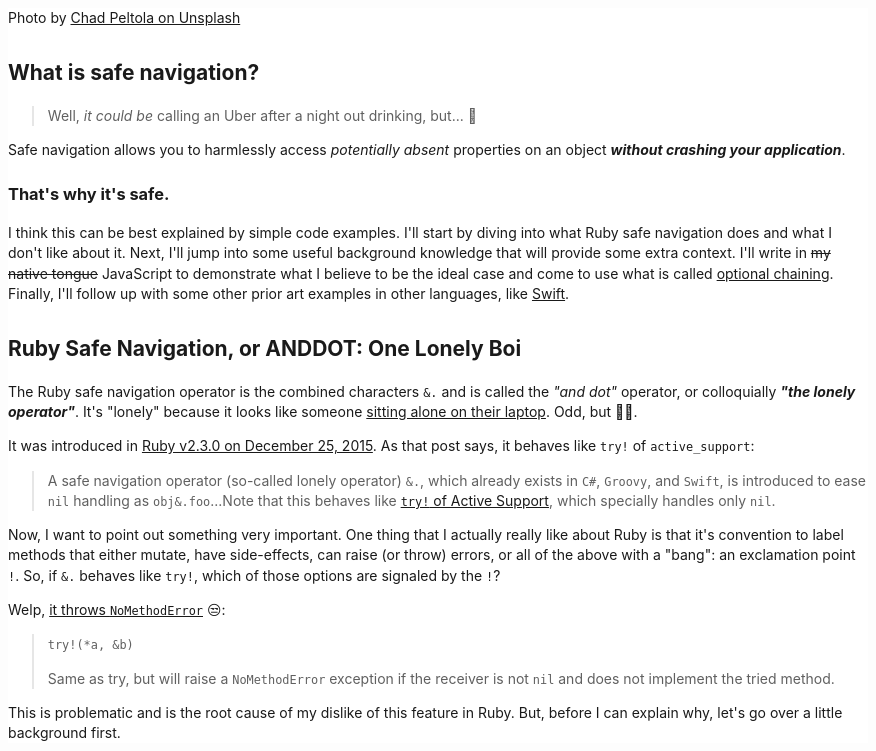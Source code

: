 <figcaption>
  Photo by <a href="https://unsplash.com/photos/BTvQ2ET_iKc">Chad Peltola on Unsplash</a>
</figcaption>

## What is safe navigation?

> Well, _it could be_ calling an Uber after a night out drinking, but... 💃

Safe navigation allows you to harmlessly access _potentially absent_ properties on an object **_without crashing your application_**.

### That's why it's safe.

I think this can be best explained by simple code examples.
I'll start by diving into what Ruby safe navigation does and what I don't like about it.
Next, I'll jump into some useful background knowledge that will provide some extra context.
I'll write in ~~my native tongue~~ JavaScript to demonstrate what I believe to be the ideal case and come to use what is called [optional chaining](https://developer.mozilla.org/en-US/docs/Web/JavaScript/Reference/Operators/Optional_chaining).
Finally, I'll follow up with some other prior art examples in other languages, like [Swift](https://docs.swift.org/swift-book/index.html).

## Ruby Safe Navigation, or ANDDOT: One Lonely Boi

The Ruby safe navigation operator is the combined characters `&.` and is called the _"and dot"_ operator, or colloquially **_"the lonely operator"_**.
It's "lonely" because it looks like someone [sitting alone on their laptop](https://instagram.com/p/-M9l6mRPLR/).
Odd, but 🤷‍♂️.

It was introduced in [Ruby v2.3.0 on December 25, 2015](https://www.ruby-lang.org/en/news/2015/12/25/ruby-2-3-0-released/).
As that post says, it behaves like `try!` of `active_support`:

> A safe navigation operator (so-called lonely operator) `&.`, which already exists in `C#`, `Groovy`, and `Swift`, is introduced to ease `nil` handling as `obj&.foo`...Note that this behaves like [`try!` of Active Support](http://api.rubyonrails.org/v4.2.5/classes/Object.html#method-i-try-21), which specially handles only `nil`.

Now, I want to point out something very important.
One thing that I actually really like about Ruby is that it's convention to label methods that either mutate, have side-effects, can raise (or throw) errors, or all of the above with a "bang": an exclamation point `!`.
So, if `&.` behaves like `try!`, which of those options are signaled by the `!`?

Welp, [it throws `NoMethodError`](https://api.rubyonrails.org/v6.0.0/classes/Object.html#method-i-try-21) 😒:

> `try!(*a, &b)`
>
> Same as try, but will raise a `NoMethodError` exception if the receiver is not `nil` and does not implement the tried method.

This is problematic and is the root cause of my dislike of this feature in Ruby.
But, before I can explain why, let's go over a little background first.
